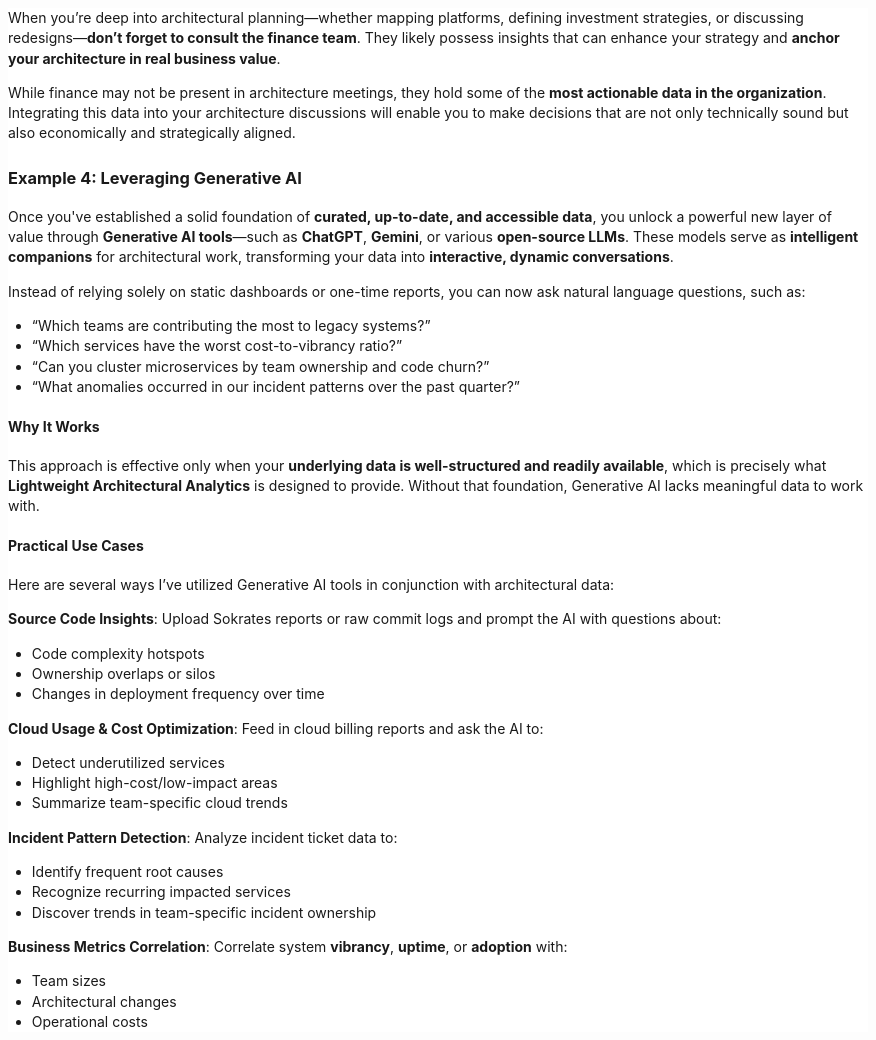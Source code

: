 When you’re deep into architectural planning—whether mapping platforms, defining investment strategies, or discussing redesigns—**don’t forget to consult the finance team**. They likely possess insights that can enhance your strategy and **anchor your architecture in real business value**.

While finance may not be present in architecture meetings, they hold some of the **most actionable data in the organization**. Integrating this data into your architecture discussions will enable you to make decisions that are not only technically sound but also economically and strategically aligned.

### Example 4: Leveraging Generative AI

Once you've established a solid foundation of **curated, up-to-date, and accessible data**, you unlock a powerful new layer of value through **Generative AI tools**—such as **ChatGPT**, **Gemini**, or various **open-source LLMs**. These models serve as **intelligent companions** for architectural work, transforming your data into **interactive, dynamic conversations**.

Instead of relying solely on static dashboards or one-time reports, you can now ask natural language questions, such as:

* “Which teams are contributing the most to legacy systems?”
* “Which services have the worst cost-to-vibrancy ratio?”
* “Can you cluster microservices by team ownership and code churn?”
* “What anomalies occurred in our incident patterns over the past quarter?”

#### Why It Works

This approach is effective only when your **underlying data is well-structured and readily available**, which is precisely what **Lightweight Architectural Analytics** is designed to provide. Without that foundation, Generative AI lacks meaningful data to work with.

#### Practical Use Cases

Here are several ways I’ve utilized Generative AI tools in conjunction with architectural data:

**Source Code Insights**: Upload Sokrates reports or raw commit logs and prompt the AI with questions about:

* Code complexity hotspots
* Ownership overlaps or silos
* Changes in deployment frequency over time

**Cloud Usage & Cost Optimization**: Feed in cloud billing reports and ask the AI to:

* Detect underutilized services
* Highlight high-cost/low-impact areas
* Summarize team-specific cloud trends

**Incident Pattern Detection**: Analyze incident ticket data to:

* Identify frequent root causes
* Recognize recurring impacted services
* Discover trends in team-specific incident ownership

**Business Metrics Correlation**: Correlate system **vibrancy**, **uptime**, or **adoption** with:

* Team sizes
* Architectural changes
* Operational costs
